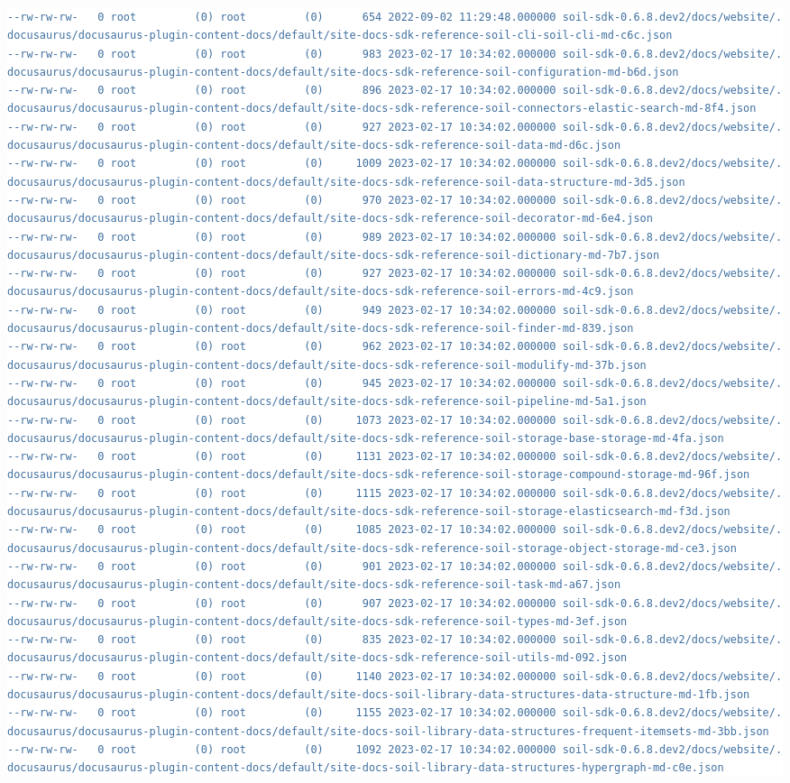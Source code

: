 ```diff
--rw-rw-rw-   0 root         (0) root         (0)      654 2022-09-02 11:29:48.000000 soil-sdk-0.6.8.dev2/docs/website/.docusaurus/docusaurus-plugin-content-docs/default/site-docs-sdk-reference-soil-cli-soil-cli-md-c6c.json
--rw-rw-rw-   0 root         (0) root         (0)      983 2023-02-17 10:34:02.000000 soil-sdk-0.6.8.dev2/docs/website/.docusaurus/docusaurus-plugin-content-docs/default/site-docs-sdk-reference-soil-configuration-md-b6d.json
--rw-rw-rw-   0 root         (0) root         (0)      896 2023-02-17 10:34:02.000000 soil-sdk-0.6.8.dev2/docs/website/.docusaurus/docusaurus-plugin-content-docs/default/site-docs-sdk-reference-soil-connectors-elastic-search-md-8f4.json
--rw-rw-rw-   0 root         (0) root         (0)      927 2023-02-17 10:34:02.000000 soil-sdk-0.6.8.dev2/docs/website/.docusaurus/docusaurus-plugin-content-docs/default/site-docs-sdk-reference-soil-data-md-d6c.json
--rw-rw-rw-   0 root         (0) root         (0)     1009 2023-02-17 10:34:02.000000 soil-sdk-0.6.8.dev2/docs/website/.docusaurus/docusaurus-plugin-content-docs/default/site-docs-sdk-reference-soil-data-structure-md-3d5.json
--rw-rw-rw-   0 root         (0) root         (0)      970 2023-02-17 10:34:02.000000 soil-sdk-0.6.8.dev2/docs/website/.docusaurus/docusaurus-plugin-content-docs/default/site-docs-sdk-reference-soil-decorator-md-6e4.json
--rw-rw-rw-   0 root         (0) root         (0)      989 2023-02-17 10:34:02.000000 soil-sdk-0.6.8.dev2/docs/website/.docusaurus/docusaurus-plugin-content-docs/default/site-docs-sdk-reference-soil-dictionary-md-7b7.json
--rw-rw-rw-   0 root         (0) root         (0)      927 2023-02-17 10:34:02.000000 soil-sdk-0.6.8.dev2/docs/website/.docusaurus/docusaurus-plugin-content-docs/default/site-docs-sdk-reference-soil-errors-md-4c9.json
--rw-rw-rw-   0 root         (0) root         (0)      949 2023-02-17 10:34:02.000000 soil-sdk-0.6.8.dev2/docs/website/.docusaurus/docusaurus-plugin-content-docs/default/site-docs-sdk-reference-soil-finder-md-839.json
--rw-rw-rw-   0 root         (0) root         (0)      962 2023-02-17 10:34:02.000000 soil-sdk-0.6.8.dev2/docs/website/.docusaurus/docusaurus-plugin-content-docs/default/site-docs-sdk-reference-soil-modulify-md-37b.json
--rw-rw-rw-   0 root         (0) root         (0)      945 2023-02-17 10:34:02.000000 soil-sdk-0.6.8.dev2/docs/website/.docusaurus/docusaurus-plugin-content-docs/default/site-docs-sdk-reference-soil-pipeline-md-5a1.json
--rw-rw-rw-   0 root         (0) root         (0)     1073 2023-02-17 10:34:02.000000 soil-sdk-0.6.8.dev2/docs/website/.docusaurus/docusaurus-plugin-content-docs/default/site-docs-sdk-reference-soil-storage-base-storage-md-4fa.json
--rw-rw-rw-   0 root         (0) root         (0)     1131 2023-02-17 10:34:02.000000 soil-sdk-0.6.8.dev2/docs/website/.docusaurus/docusaurus-plugin-content-docs/default/site-docs-sdk-reference-soil-storage-compound-storage-md-96f.json
--rw-rw-rw-   0 root         (0) root         (0)     1115 2023-02-17 10:34:02.000000 soil-sdk-0.6.8.dev2/docs/website/.docusaurus/docusaurus-plugin-content-docs/default/site-docs-sdk-reference-soil-storage-elasticsearch-md-f3d.json
--rw-rw-rw-   0 root         (0) root         (0)     1085 2023-02-17 10:34:02.000000 soil-sdk-0.6.8.dev2/docs/website/.docusaurus/docusaurus-plugin-content-docs/default/site-docs-sdk-reference-soil-storage-object-storage-md-ce3.json
--rw-rw-rw-   0 root         (0) root         (0)      901 2023-02-17 10:34:02.000000 soil-sdk-0.6.8.dev2/docs/website/.docusaurus/docusaurus-plugin-content-docs/default/site-docs-sdk-reference-soil-task-md-a67.json
--rw-rw-rw-   0 root         (0) root         (0)      907 2023-02-17 10:34:02.000000 soil-sdk-0.6.8.dev2/docs/website/.docusaurus/docusaurus-plugin-content-docs/default/site-docs-sdk-reference-soil-types-md-3ef.json
--rw-rw-rw-   0 root         (0) root         (0)      835 2023-02-17 10:34:02.000000 soil-sdk-0.6.8.dev2/docs/website/.docusaurus/docusaurus-plugin-content-docs/default/site-docs-sdk-reference-soil-utils-md-092.json
--rw-rw-rw-   0 root         (0) root         (0)     1140 2023-02-17 10:34:02.000000 soil-sdk-0.6.8.dev2/docs/website/.docusaurus/docusaurus-plugin-content-docs/default/site-docs-soil-library-data-structures-data-structure-md-1fb.json
--rw-rw-rw-   0 root         (0) root         (0)     1155 2023-02-17 10:34:02.000000 soil-sdk-0.6.8.dev2/docs/website/.docusaurus/docusaurus-plugin-content-docs/default/site-docs-soil-library-data-structures-frequent-itemsets-md-3bb.json
--rw-rw-rw-   0 root         (0) root         (0)     1092 2023-02-17 10:34:02.000000 soil-sdk-0.6.8.dev2/docs/website/.docusaurus/docusaurus-plugin-content-docs/default/site-docs-soil-library-data-structures-hypergraph-md-c0e.json
```